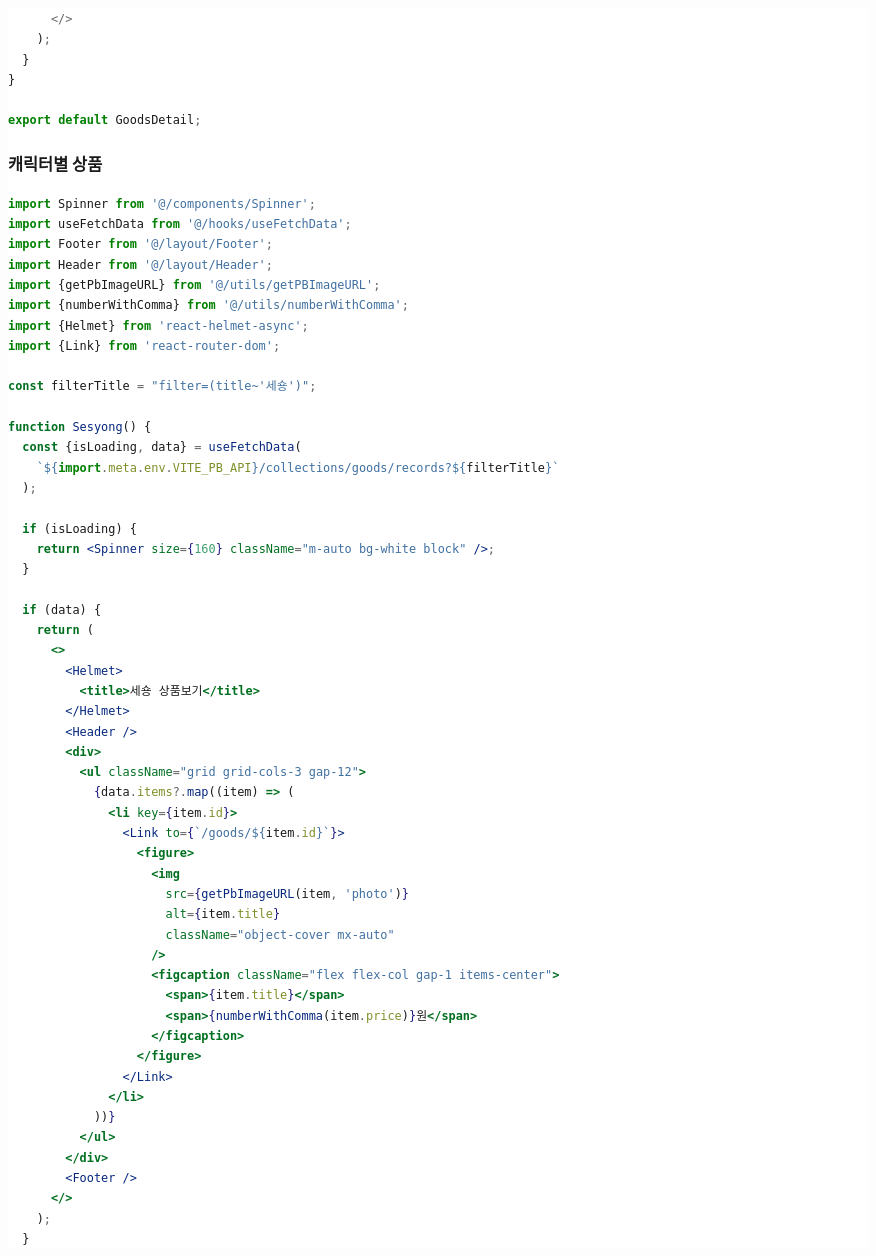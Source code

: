 ```jsx
      </>
    );
  }
}

export default GoodsDetail;
```

### 캐릭터별 상품

```jsx
import Spinner from '@/components/Spinner';
import useFetchData from '@/hooks/useFetchData';
import Footer from '@/layout/Footer';
import Header from '@/layout/Header';
import {getPbImageURL} from '@/utils/getPBImageURL';
import {numberWithComma} from '@/utils/numberWithComma';
import {Helmet} from 'react-helmet-async';
import {Link} from 'react-router-dom';

const filterTitle = "filter=(title~'세숑')";

function Sesyong() {
  const {isLoading, data} = useFetchData(
    `${import.meta.env.VITE_PB_API}/collections/goods/records?${filterTitle}`
  );

  if (isLoading) {
    return <Spinner size={160} className="m-auto bg-white block" />;
  }

  if (data) {
    return (
      <>
        <Helmet>
          <title>세숑 상품보기</title>
        </Helmet>
        <Header />
        <div>
          <ul className="grid grid-cols-3 gap-12">
            {data.items?.map((item) => (
              <li key={item.id}>
                <Link to={`/goods/${item.id}`}>
                  <figure>
                    <img
                      src={getPbImageURL(item, 'photo')}
                      alt={item.title}
                      className="object-cover mx-auto"
                    />
                    <figcaption className="flex flex-col gap-1 items-center">
                      <span>{item.title}</span>
                      <span>{numberWithComma(item.price)}원</span>
                    </figcaption>
                  </figure>
                </Link>
              </li>
            ))}
          </ul>
        </div>
        <Footer />
      </>
    );
  }
```